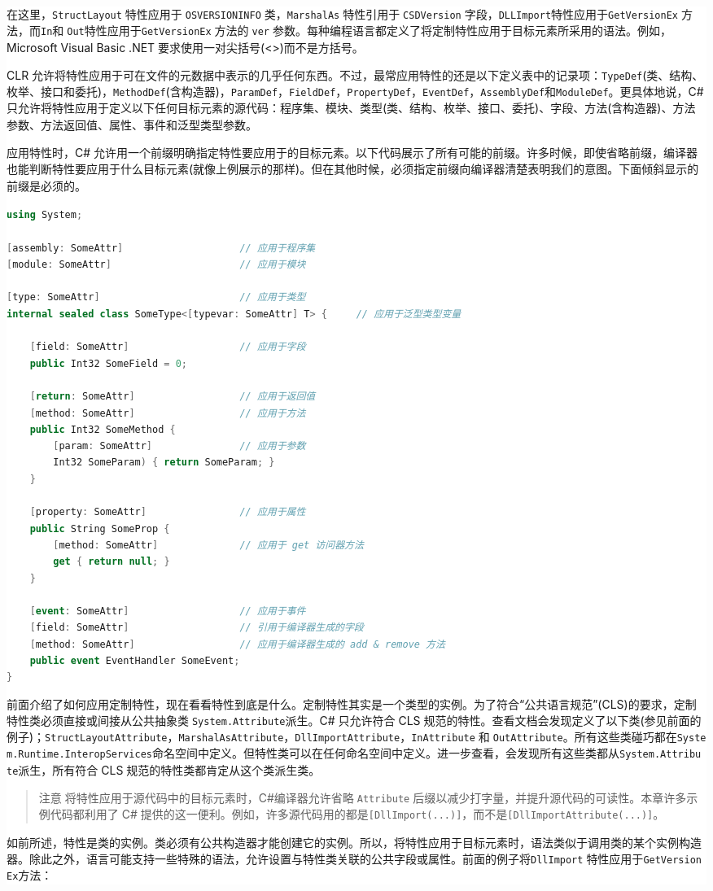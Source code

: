 
在这里，`StructLayout` 特性应用于 `OSVERSIONINFO` 类，`MarshalAs` 特性引用于 `CSDVersion` 字段，`DLLImport`特性应用于`GetVersionEx` 方法，而`In`和 `Out`特性应用于`GetVersionEx` 方法的 `ver` 参数。每种编程语言都定义了将定制特性应用于目标元素所采用的语法。例如，Microsoft Visual Basic .NET 要求使用一对尖括号(<>)而不是方括号。

CLR 允许将特性应用于可在文件的元数据中表示的几乎任何东西。不过，最常应用特性的还是以下定义表中的记录项：`TypeDef`(类、结构、枚举、接口和委托)，`MethodDef`(含构造器)，`ParamDef`，`FieldDef`，`PropertyDef`，`EventDef`，`AssemblyDef`和`ModuleDef`。更具体地说，C# 只允许将特性应用于定义以下任何目标元素的源代码：程序集、模块、类型(类、结构、枚举、接口、委托)、字段、方法(含构造器)、方法参数、方法返回值、属性、事件和泛型类型参数。

应用特性时，C# 允许用一个前缀明确指定特性要应用于的目标元素。以下代码展示了所有可能的前缀。许多时候，即使省略前缀，编译器也能判断特性要应用于什么目标元素(就像上例展示的那样)。但在其他时候，必须指定前缀向编译器清楚表明我们的意图。下面倾斜显示的前缀是必须的。

```C#
using System;

[assembly: SomeAttr]                    // 应用于程序集
[module: SomeAttr]                      // 应用于模块

[type: SomeAttr]                        // 应用于类型
internal sealed class SomeType<[typevar: SomeAttr] T> {     // 应用于泛型类型变量

    [field: SomeAttr]                   // 应用于字段
    public Int32 SomeField = 0;

    [return: SomeAttr]                  // 应用于返回值
    [method: SomeAttr]                  // 应用于方法
    public Int32 SomeMethod {
        [param: SomeAttr]               // 应用于参数
        Int32 SomeParam) { return SomeParam; }
    }

    [property: SomeAttr]                // 应用于属性
    public String SomeProp {
        [method: SomeAttr]              // 应用于 get 访问器方法
        get { return null; }
    }

    [event: SomeAttr]                   // 应用于事件
    [field: SomeAttr]                   // 引用于编译器生成的字段
    [method: SomeAttr]                  // 应用于编译器生成的 add & remove 方法
    public event EventHandler SomeEvent;
}
```

前面介绍了如何应用定制特性，现在看看特性到底是什么。定制特性其实是一个类型的实例。为了符合“公共语言规范”(CLS)的要求，定制特性类必须直接或间接从公共抽象类 `System.Attribute`派生。C# 只允许符合 CLS 规范的特性。查看文档会发现定义了以下类(参见前面的例子)；`StructLayoutAttribute`，`MarshalAsAttribute`，`DllImportAttribute`，`InAttribute` 和 `OutAttribute`。所有这些类碰巧都在`System.Runtime.InteropServices`命名空间中定义。但特性类可以在任何命名空间中定义。进一步查看，会发现所有这些类都从`System.Attribute`派生，所有符合 CLS 规范的特性类都肯定从这个类派生类。

> 注意 将特性应用于源代码中的目标元素时，C#编译器允许省略 `Attribute` 后缀以减少打字量，并提升源代码的可读性。本章许多示例代码都利用了 C# 提供的这一便利。例如，许多源代码用的都是`[DllImport(...)]`，而不是`[DllImportAttribute(...)]`。

如前所述，特性是类的实例。类必须有公共构造器才能创建它的实例。所以，将特性应用于目标元素时，语法类似于调用类的某个实例构造器。除此之外，语言可能支持一些特殊的语法，允许设置与特性类关联的公共字段或属性。前面的例子将`DllImport` 特性应用于`GetVersionEx`方法：
